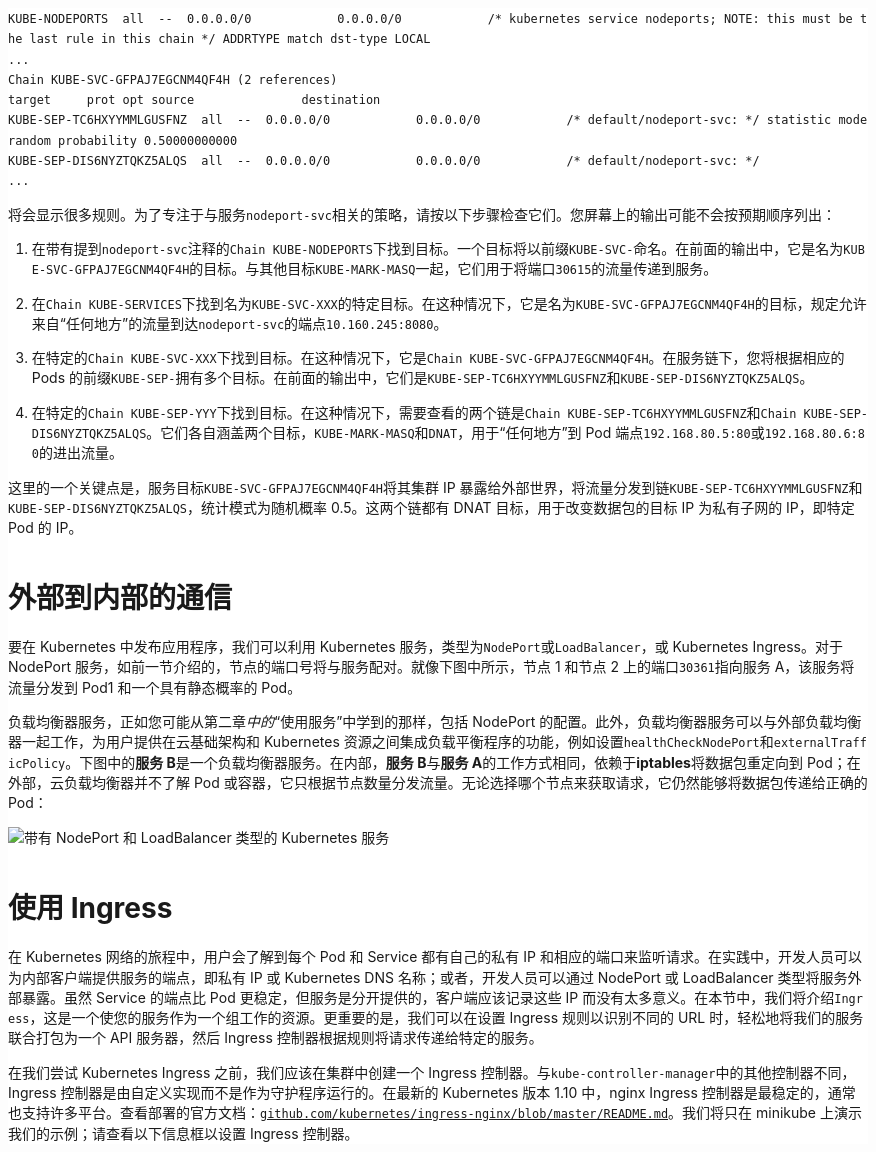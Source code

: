 ```
KUBE-NODEPORTS  all  --  0.0.0.0/0            0.0.0.0/0            /* kubernetes service nodeports; NOTE: this must be the last rule in this chain */ ADDRTYPE match dst-type LOCAL
...
Chain KUBE-SVC-GFPAJ7EGCNM4QF4H (2 references)
target     prot opt source               destination
KUBE-SEP-TC6HXYYMMLGUSFNZ  all  --  0.0.0.0/0            0.0.0.0/0            /* default/nodeport-svc: */ statistic mode random probability 0.50000000000
KUBE-SEP-DIS6NYZTQKZ5ALQS  all  --  0.0.0.0/0            0.0.0.0/0            /* default/nodeport-svc: */
...
```

将会显示很多规则。为了专注于与服务`nodeport-svc`相关的策略，请按以下步骤检查它们。您屏幕上的输出可能不会按预期顺序列出：

1.  在带有提到`nodeport-svc`注释的`Chain KUBE-NODEPORTS`下找到目标。一个目标将以前缀`KUBE-SVC-`命名。在前面的输出中，它是名为`KUBE-SVC-GFPAJ7EGCNM4QF4H`的目标。与其他目标`KUBE-MARK-MASQ`一起，它们用于将端口`30615`的流量传递到服务。

1.  在`Chain KUBE-SERVICES`下找到名为`KUBE-SVC-XXX`的特定目标。在这种情况下，它是名为`KUBE-SVC-GFPAJ7EGCNM4QF4H`的目标，规定允许来自“任何地方”的流量到达`nodeport-svc`的端点`10.160.245:8080`。

1.  在特定的`Chain KUBE-SVC-XXX`下找到目标。在这种情况下，它是`Chain KUBE-SVC-GFPAJ7EGCNM4QF4H`。在服务链下，您将根据相应的 Pods 的前缀`KUBE-SEP-`拥有多个目标。在前面的输出中，它们是`KUBE-SEP-TC6HXYYMMLGUSFNZ`和`KUBE-SEP-DIS6NYZTQKZ5ALQS`。

1.  在特定的`Chain KUBE-SEP-YYY`下找到目标。在这种情况下，需要查看的两个链是`Chain KUBE-SEP-TC6HXYYMMLGUSFNZ`和`Chain KUBE-SEP-DIS6NYZTQKZ5ALQS`。它们各自涵盖两个目标，`KUBE-MARK-MASQ`和`DNAT`，用于“任何地方”到 Pod 端点`192.168.80.5:80`或`192.168.80.6:80`的进出流量。

这里的一个关键点是，服务目标`KUBE-SVC-GFPAJ7EGCNM4QF4H`将其集群 IP 暴露给外部世界，将流量分发到链`KUBE-SEP-TC6HXYYMMLGUSFNZ`和`KUBE-SEP-DIS6NYZTQKZ5ALQS`，统计模式为随机概率 0.5。这两个链都有 DNAT 目标，用于改变数据包的目标 IP 为私有子网的 IP，即特定 Pod 的 IP。

# 外部到内部的通信

要在 Kubernetes 中发布应用程序，我们可以利用 Kubernetes 服务，类型为`NodePort`或`LoadBalancer`，或 Kubernetes Ingress。对于 NodePort 服务，如前一节介绍的，节点的端口号将与服务配对。就像下图中所示，节点 1 和节点 2 上的端口`30361`指向服务 A，该服务将流量分发到 Pod1 和一个具有静态概率的 Pod。

负载均衡器服务，正如您可能从第二章*中的*“使用服务”中学到的那样，包括 NodePort 的配置。此外，负载均衡器服务可以与外部负载均衡器一起工作，为用户提供在云基础架构和 Kubernetes 资源之间集成负载平衡程序的功能，例如设置`healthCheckNodePort`和`externalTrafficPolicy`。下图中的**服务 B**是一个负载均衡器服务。在内部，**服务 B**与**服务 A**的工作方式相同，依赖于**iptables**将数据包重定向到 Pod；在外部，云负载均衡器并不了解 Pod 或容器，它只根据节点数量分发流量。无论选择哪个节点来获取请求，它仍然能够将数据包传递给正确的 Pod：

![](https://github.com/OpenDocCN/freelearn-devops-pt2-zh/raw/master/docs/k8s-cb-2e/img/161638c9-b9f8-44e4-84e5-48ab67514b83.png)带有 NodePort 和 LoadBalancer 类型的 Kubernetes 服务

# 使用 Ingress

在 Kubernetes 网络的旅程中，用户会了解到每个 Pod 和 Service 都有自己的私有 IP 和相应的端口来监听请求。在实践中，开发人员可以为内部客户端提供服务的端点，即私有 IP 或 Kubernetes DNS 名称；或者，开发人员可以通过 NodePort 或 LoadBalancer 类型将服务外部暴露。虽然 Service 的端点比 Pod 更稳定，但服务是分开提供的，客户端应该记录这些 IP 而没有太多意义。在本节中，我们将介绍`Ingress`，这是一个使您的服务作为一个组工作的资源。更重要的是，我们可以在设置 Ingress 规则以识别不同的 URL 时，轻松地将我们的服务联合打包为一个 API 服务器，然后 Ingress 控制器根据规则将请求传递给特定的服务。

在我们尝试 Kubernetes Ingress 之前，我们应该在集群中创建一个 Ingress 控制器。与`kube-controller-manager`中的其他控制器不同，Ingress 控制器是由自定义实现而不是作为守护程序运行的。在最新的 Kubernetes 版本 1.10 中，nginx Ingress 控制器是最稳定的，通常也支持许多平台。查看部署的官方文档：[`github.com/kubernetes/ingress-nginx/blob/master/README.md`](https://github.com/kubernetes/ingress-nginx/blob/master/README.md)。我们将只在 minikube 上演示我们的示例；请查看以下信息框以设置 Ingress 控制器。
